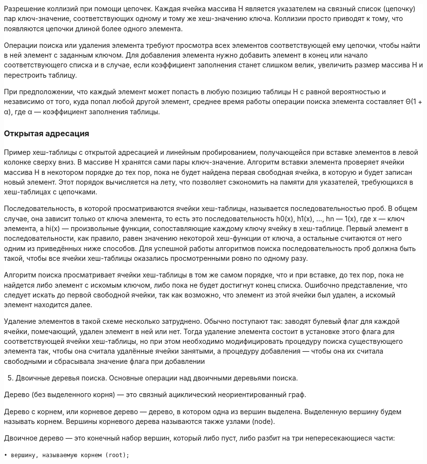 Разрешение коллизий при помощи цепочек.
Каждая ячейка массива H является указателем на связный список (цепочку) пар ключ-значение, соответствующих одному и тому же хеш-значению ключа. Коллизии просто приводят к тому, что появляются цепочки длиной более одного элемента.

Операции поиска или удаления элемента требуют просмотра всех элементов соответствующей ему цепочки, чтобы найти в ней элемент с заданным ключом. Для добавления элемента нужно добавить элемент в конец или начало соответствующего списка и в случае, если коэффициент заполнения станет слишком велик, увеличить размер массива H и перестроить таблицу.

При предположении, что каждый элемент может попасть в любую позицию таблицы H с равной вероятностью и независимо от того, куда попал любой другой элемент, среднее время работы операции поиска элемента составляет Θ(1 + α), где α — коэффициент заполнения таблицы.

### Открытая адресация

Пример хеш-таблицы с открытой адресацией и линейным пробированием, получающейся при вставке элементов в левой колонке сверху вниз.
В массиве H хранятся сами пары ключ-значение. Алгоритм вставки элемента проверяет ячейки массива H в некотором порядке до тех пор, пока не будет найдена первая свободная ячейка, в которую и будет записан новый элемент. Этот порядок вычисляется на лету, что позволяет сэкономить на памяти для указателей, требующихся в хеш-таблицах с цепочками.

Последовательность, в которой просматриваются ячейки хеш-таблицы, называется последовательностью проб. В общем случае, она зависит только от ключа элемента, то есть это последовательность h0(x), h1(x), …, hn — 1(x), где x — ключ элемента, а hi(x) — произвольные функции, сопоставляющие каждому ключу ячейку в хеш-таблице. Первый элемент в последовательности, как правило, равен значению некоторой хеш-функции от ключа, а остальные считаются от него одним из приведённых ниже способов. Для успешной работы алгоритмов поиска последовательность проб должна быть такой, чтобы все ячейки хеш-таблицы оказались просмотренными ровно по одному разу.

Алгоритм поиска просматривает ячейки хеш-таблицы в том же самом порядке, что и при вставке, до тех пор, пока не найдется либо элемент с искомым ключом, либо пока не будет достигнут конец списка. Ошибочно представление, что следует искать до первой свободной ячейки, так как возможно, что элемент из этой ячейки был удален, а искомый элемент находится далее.

Удаление элементов в такой схеме несколько затруднено. Обычно поступают так: заводят булевый флаг для каждой ячейки, помечающий, удален элемент в ней или нет. Тогда удаление элемента состоит в установке этого флага для соответствующей ячейки хеш-таблицы, но при этом необходимо модифицировать процедуру поиска существующего элемента так, чтобы она считала удалённые ячейки занятыми, а процедуру добавления — чтобы она их считала свободными и сбрасывала значение флага при добавлении

5. Двоичные деревья поиска. Основные операции над двоичными деревьями поиска.  

Дерево (без выделенного корня) — это связный ациклический
неориентированный граф.

Дерево с корнем, или корневое дерево — дерево, в котором одна из
вершин выделена. Выделенную вершину будем называть корнем.
Вершины корневого дерева называются также узлами (node).

Двоичное дерево — это конечный набор вершин, который либо пуст,
либо разбит на три непересекающиеся части:

    • вершину, называемую корнем (root);
    